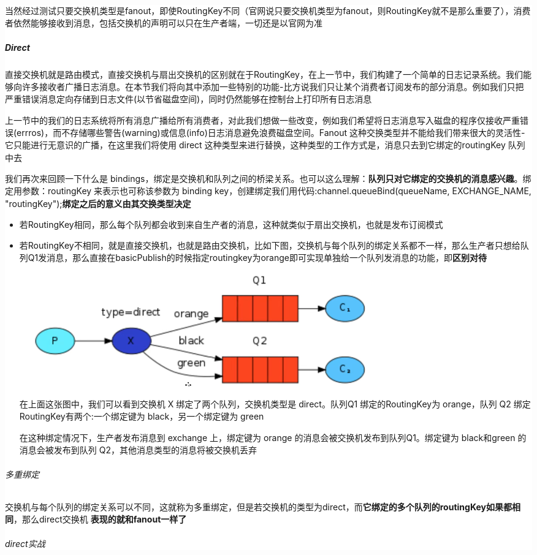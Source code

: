 当然经过测试只要交换机类型是fanout，即使RoutingKey不同（官网说只要交换机类型为fanout，则RoutingKey就不是那么重要了），消费者依然能够接收到消息，包括交换机的声明可以只在生产者端，一切还是以官网为准

##### Direct

直接交换机就是路由模式，直接交换机与扇出交换机的区别就在于RoutingKey，在上一节中，我们构建了一个简单的日志记录系统。我们能够向许多接收者广播日志消息。在本节我们将向其中添加一些特别的功能-比方说我们只让某个消费者订阅发布的部分消息。例如我们只把严重错误消息定向存储到日志文件(以节省磁盘空间)，同时仍然能够在控制台上打印所有日志消息

上一节中的我们的日志系统将所有消息广播给所有消费者，对此我们想做一些改变，例如我们希望将日志消息写入磁盘的程序仅接收严重错误(errros)，而不存储哪些警告(warning)或信息(info)日志消息避免浪费磁盘空间。Fanout 这种交换类型并不能给我们带来很大的灵活性-它只能进行无意识的广播，在这里我们将使用 direct 这种类型来进行替换，这种类型的工作方式是，消息只去到它绑定的routingKey 队列中去

我们再次来回顾一下什么是 bindings，绑定是交换机和队列之间的桥梁关系。也可以这么理解：**队列只对它绑定的交换机的消息感兴趣**。绑定用参数：routingKey 来表示也可称该参数为 binding key，创建绑定我们用代码:channel.queueBind(queueName, EXCHANGE_NAME, "routingKey");**绑定之后的意义由其交换类型决定**

+ 若RoutingKey相同，那么每个队列都会收到来自生产者的消息，这种就类似于扇出交换机，也就是发布订阅模式

+ 若RoutingKey不相同，就是直接交换机，也就是路由交换机，比如下图，交换机与每个队列的绑定关系都不一样，那么生产者只想给队列Q1发消息，那么直接在basicPublish的时候指定routingkey为orange即可实现单独给一个队列发消息的功能，即**区别对待**

  ![image-20220206201610261](images/image-20220206201610261.png)

  在上面这张图中，我们可以看到交换机 X 绑定了两个队列，交换机类型是 direct。队列Q1 绑定的RoutingKey为 orange，队列 Q2 绑定RoutingKey有两个:一个绑定键为 black，另一个绑定键为 green

  在这种绑定情况下，生产者发布消息到 exchange 上，绑定键为 orange 的消息会被交换机发布到队列Q1。绑定键为 black和green 的消息会被发布到队列 Q2，其他消息类型的消息将被交换机丢弃

###### 多重绑定

交换机与每个队列的绑定关系可以不同，这就称为多重绑定，但是若交换机的类型为direct，而**它绑定的多个队列的routingKey如果都相同**，那么direct交换机 **表现的就和fanout一样了**

###### direct实战
